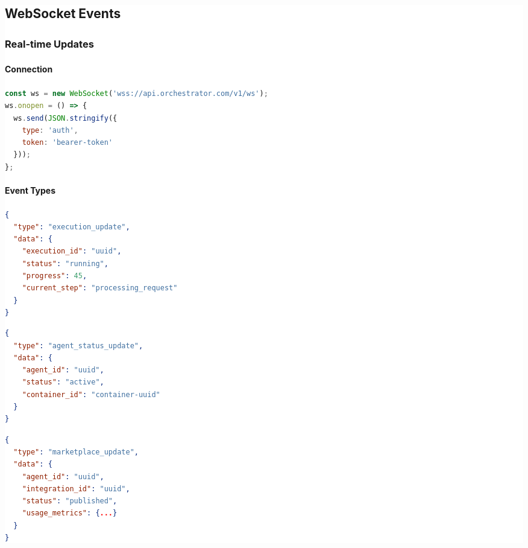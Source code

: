 ## WebSocket Events

### Real-time Updates

#### Connection
```javascript
const ws = new WebSocket('wss://api.orchestrator.com/v1/ws');
ws.onopen = () => {
  ws.send(JSON.stringify({
    type: 'auth',
    token: 'bearer-token'
  }));
};
```

#### Event Types
```json
{
  "type": "execution_update",
  "data": {
    "execution_id": "uuid",
    "status": "running",
    "progress": 45,
    "current_step": "processing_request"
  }
}
```

```json
{
  "type": "agent_status_update",
  "data": {
    "agent_id": "uuid",
    "status": "active",
    "container_id": "container-uuid"
  }
}
```

```json
{
  "type": "marketplace_update",
  "data": {
    "agent_id": "uuid",
    "integration_id": "uuid",
    "status": "published",
    "usage_metrics": {...}
  }
}
```
